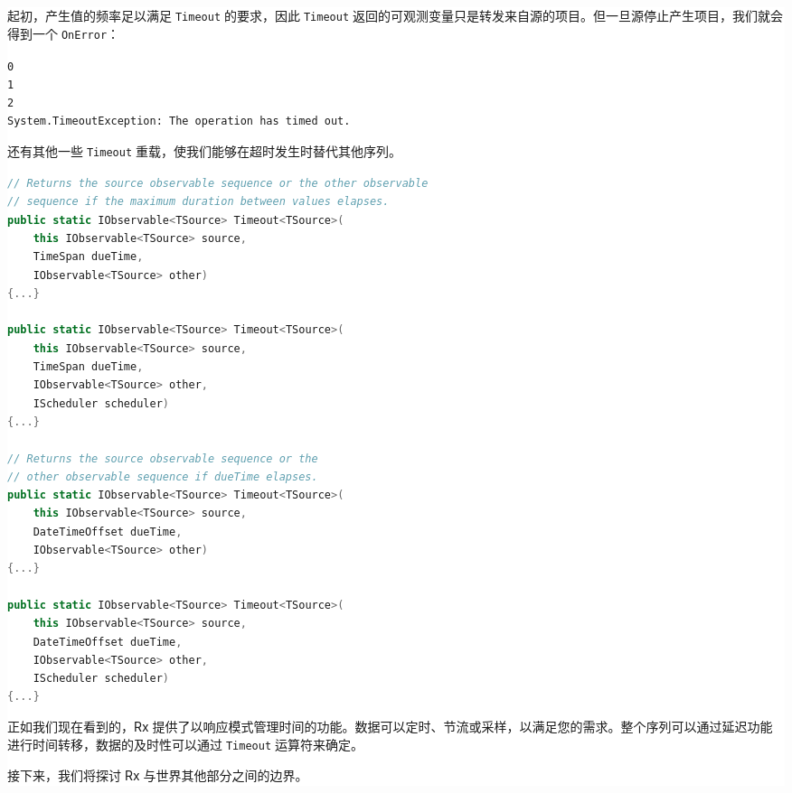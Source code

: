 起初，产生值的频率足以满足 `Timeout` 的要求，因此 `Timeout` 返回的可观测变量只是转发来自源的项目。但一旦源停止产生项目，我们就会得到一个 `OnError`：

```
0
1
2
System.TimeoutException: The operation has timed out.
```

还有其他一些 `Timeout` 重载，使我们能够在超时发生时替代其他序列。

```c#
// Returns the source observable sequence or the other observable 
// sequence if the maximum duration between values elapses.
public static IObservable<TSource> Timeout<TSource>(
    this IObservable<TSource> source, 
    TimeSpan dueTime, 
    IObservable<TSource> other)
{...}

public static IObservable<TSource> Timeout<TSource>(
    this IObservable<TSource> source, 
    TimeSpan dueTime, 
    IObservable<TSource> other, 
    IScheduler scheduler)
{...}

// Returns the source observable sequence or the 
// other observable sequence if dueTime elapses.
public static IObservable<TSource> Timeout<TSource>(
    this IObservable<TSource> source, 
    DateTimeOffset dueTime, 
    IObservable<TSource> other)
{...}  

public static IObservable<TSource> Timeout<TSource>(
    this IObservable<TSource> source, 
    DateTimeOffset dueTime, 
    IObservable<TSource> other, 
    IScheduler scheduler)
{...}
```

正如我们现在看到的，Rx 提供了以响应模式管理时间的功能。数据可以定时、节流或采样，以满足您的需求。整个序列可以通过延迟功能进行时间转移，数据的及时性可以通过 `Timeout` 运算符来确定。

接下来，我们将探讨 Rx 与世界其他部分之间的边界。